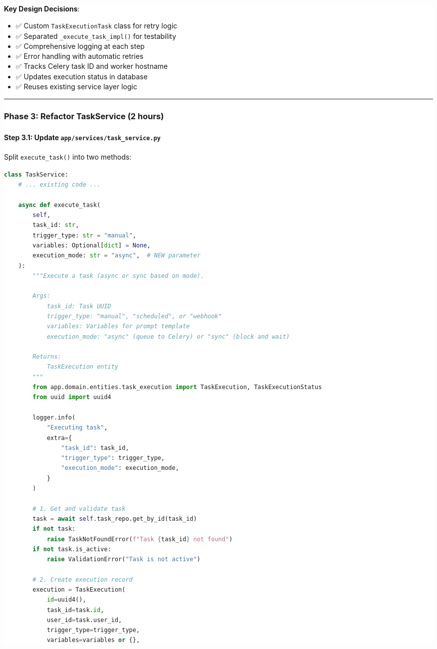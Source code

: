 **Key Design Decisions**:
- ✅ Custom `TaskExecutionTask` class for retry logic
- ✅ Separated `_execute_task_impl()` for testability
- ✅ Comprehensive logging at each step
- ✅ Error handling with automatic retries
- ✅ Tracks Celery task ID and worker hostname
- ✅ Updates execution status in database
- ✅ Reuses existing service layer logic

---

### Phase 3: Refactor TaskService (2 hours)

#### Step 3.1: Update `app/services/task_service.py`

Split `execute_task()` into two methods:

```python
class TaskService:
    # ... existing code ...

    async def execute_task(
        self,
        task_id: str,
        trigger_type: str = "manual",
        variables: Optional[dict] = None,
        execution_mode: str = "async",  # NEW parameter
    ):
        """Execute a task (async or sync based on mode).

        Args:
            task_id: Task UUID
            trigger_type: "manual", "scheduled", or "webhook"
            variables: Variables for prompt template
            execution_mode: "async" (queue to Celery) or "sync" (block and wait)

        Returns:
            TaskExecution entity
        """
        from app.domain.entities.task_execution import TaskExecution, TaskExecutionStatus
        from uuid import uuid4

        logger.info(
            "Executing task",
            extra={
                "task_id": task_id,
                "trigger_type": trigger_type,
                "execution_mode": execution_mode,
            }
        )

        # 1. Get and validate task
        task = await self.task_repo.get_by_id(task_id)
        if not task:
            raise TaskNotFoundError(f"Task {task_id} not found")
        if not task.is_active:
            raise ValidationError("Task is not active")

        # 2. Create execution record
        execution = TaskExecution(
            id=uuid4(),
            task_id=task.id,
            user_id=task.user_id,
            trigger_type=trigger_type,
            variables=variables or {},
```